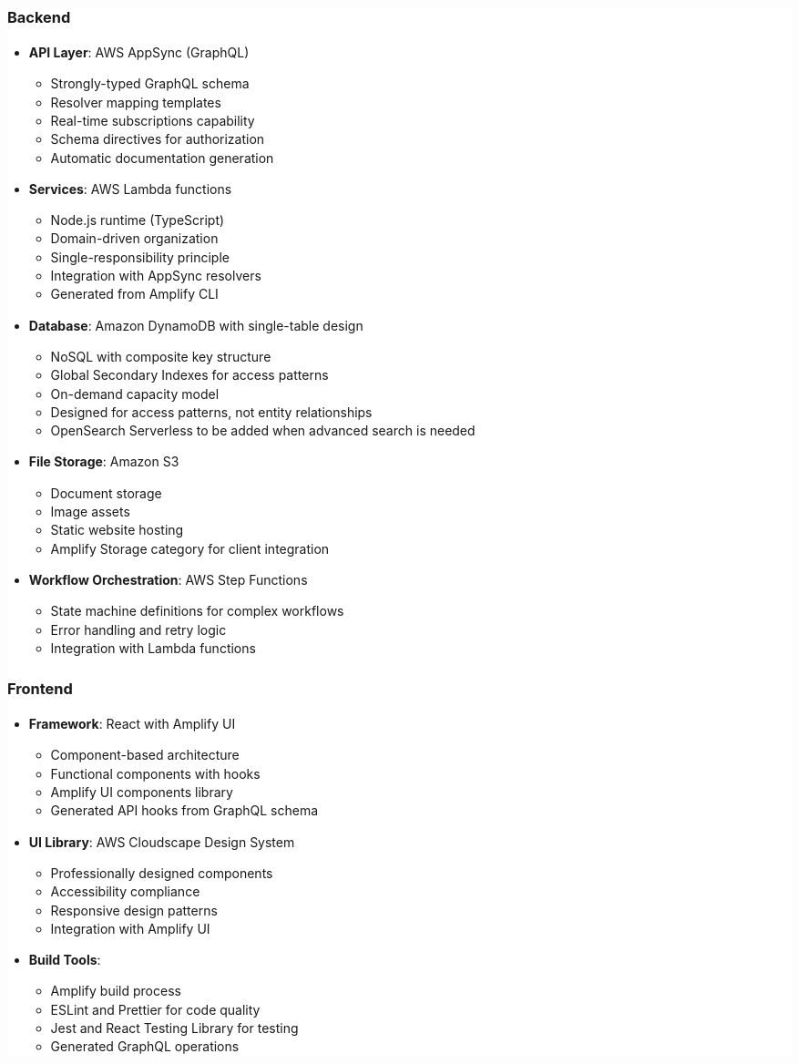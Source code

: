 ### Backend

- **API Layer**: AWS AppSync (GraphQL)
  - Strongly-typed GraphQL schema
  - Resolver mapping templates
  - Real-time subscriptions capability
  - Schema directives for authorization
  - Automatic documentation generation

- **Services**: AWS Lambda functions
  - Node.js runtime (TypeScript)
  - Domain-driven organization
  - Single-responsibility principle
  - Integration with AppSync resolvers
  - Generated from Amplify CLI

- **Database**: Amazon DynamoDB with single-table design
  - NoSQL with composite key structure
  - Global Secondary Indexes for access patterns
  - On-demand capacity model
  - Designed for access patterns, not entity relationships
  - OpenSearch Serverless to be added when advanced search is needed

- **File Storage**: Amazon S3
  - Document storage
  - Image assets
  - Static website hosting
  - Amplify Storage category for client integration

- **Workflow Orchestration**: AWS Step Functions
  - State machine definitions for complex workflows
  - Error handling and retry logic
  - Integration with Lambda functions

### Frontend

- **Framework**: React with Amplify UI
  - Component-based architecture
  - Functional components with hooks
  - Amplify UI components library
  - Generated API hooks from GraphQL schema

- **UI Library**: AWS Cloudscape Design System
  - Professionally designed components
  - Accessibility compliance
  - Responsive design patterns
  - Integration with Amplify UI

- **Build Tools**:
  - Amplify build process
  - ESLint and Prettier for code quality
  - Jest and React Testing Library for testing
  - Generated GraphQL operations
